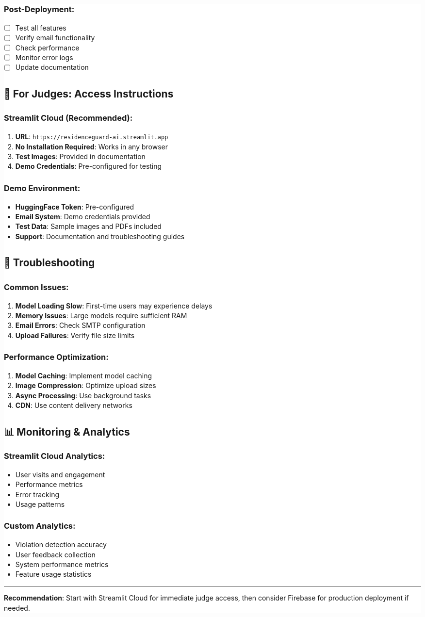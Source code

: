 ### **Post-Deployment:**
- [ ] Test all features
- [ ] Verify email functionality
- [ ] Check performance
- [ ] Monitor error logs
- [ ] Update documentation

## 🎯 **For Judges: Access Instructions**

### **Streamlit Cloud (Recommended):**
1. **URL**: `https://residenceguard-ai.streamlit.app`
2. **No Installation Required**: Works in any browser
3. **Test Images**: Provided in documentation
4. **Demo Credentials**: Pre-configured for testing

### **Demo Environment:**
- **HuggingFace Token**: Pre-configured
- **Email System**: Demo credentials provided
- **Test Data**: Sample images and PDFs included
- **Support**: Documentation and troubleshooting guides

## 🔧 **Troubleshooting**

### **Common Issues:**
1. **Model Loading Slow**: First-time users may experience delays
2. **Memory Issues**: Large models require sufficient RAM
3. **Email Errors**: Check SMTP configuration
4. **Upload Failures**: Verify file size limits

### **Performance Optimization:**
1. **Model Caching**: Implement model caching
2. **Image Compression**: Optimize upload sizes
3. **Async Processing**: Use background tasks
4. **CDN**: Use content delivery networks

## 📊 **Monitoring & Analytics**

### **Streamlit Cloud Analytics:**
- User visits and engagement
- Performance metrics
- Error tracking
- Usage patterns

### **Custom Analytics:**
- Violation detection accuracy
- User feedback collection
- System performance metrics
- Feature usage statistics

---

**Recommendation**: Start with Streamlit Cloud for immediate judge access, then consider Firebase for production deployment if needed. 
